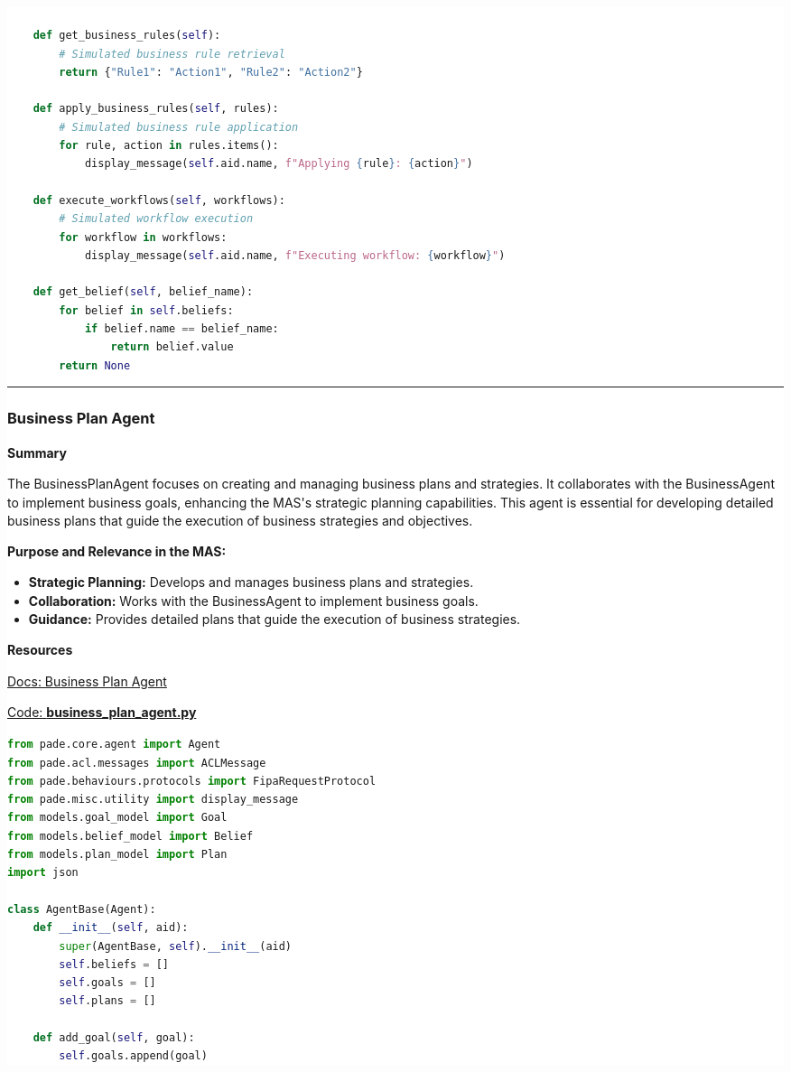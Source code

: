 ```python

    def get_business_rules(self):
        # Simulated business rule retrieval
        return {"Rule1": "Action1", "Rule2": "Action2"}

    def apply_business_rules(self, rules):
        # Simulated business rule application
        for rule, action in rules.items():
            display_message(self.aid.name, f"Applying {rule}: {action}")

    def execute_workflows(self, workflows):
        # Simulated workflow execution
        for workflow in workflows:
            display_message(self.aid.name, f"Executing workflow: {workflow}")

    def get_belief(self, belief_name):
        for belief in self.beliefs:
            if belief.name == belief_name:
                return belief.value
        return None

```

---

### Business Plan Agent

**Summary**

The BusinessPlanAgent focuses on creating and managing business plans and strategies. It collaborates with the BusinessAgent to implement business goals, enhancing the MAS's strategic planning capabilities. This agent is essential for developing detailed business plans that guide the execution of business strategies and objectives.

**Purpose and Relevance in the MAS:**

- **Strategic Planning:** Develops and manages business plans and strategies.
- **Collaboration:** Works with the BusinessAgent to implement business goals.
- **Guidance:** Provides detailed plans that guide the execution of business strategies.

**Resources**

[Docs: Business Plan Agent](MABOS%20Backend%20Codebase%20802e80b2142d4204bda52eb9f5e42189/Docs%20Business%20Plan%20Agent%2069967bf8ef834ad4ab3c91300a22866b.md)

[Code: **business_plan_agent.py**](MABOS%20Backend%20Codebase%20802e80b2142d4204bda52eb9f5e42189/Code%20business_plan_agent%20py%2021f6aa44b73646658c2c6ffc5bf0305d.md)

```python
from pade.core.agent import Agent
from pade.acl.messages import ACLMessage
from pade.behaviours.protocols import FipaRequestProtocol
from pade.misc.utility import display_message
from models.goal_model import Goal
from models.belief_model import Belief
from models.plan_model import Plan
import json

class AgentBase(Agent):
    def __init__(self, aid):
        super(AgentBase, self).__init__(aid)
        self.beliefs = []
        self.goals = []
        self.plans = []

    def add_goal(self, goal):
        self.goals.append(goal)
```
